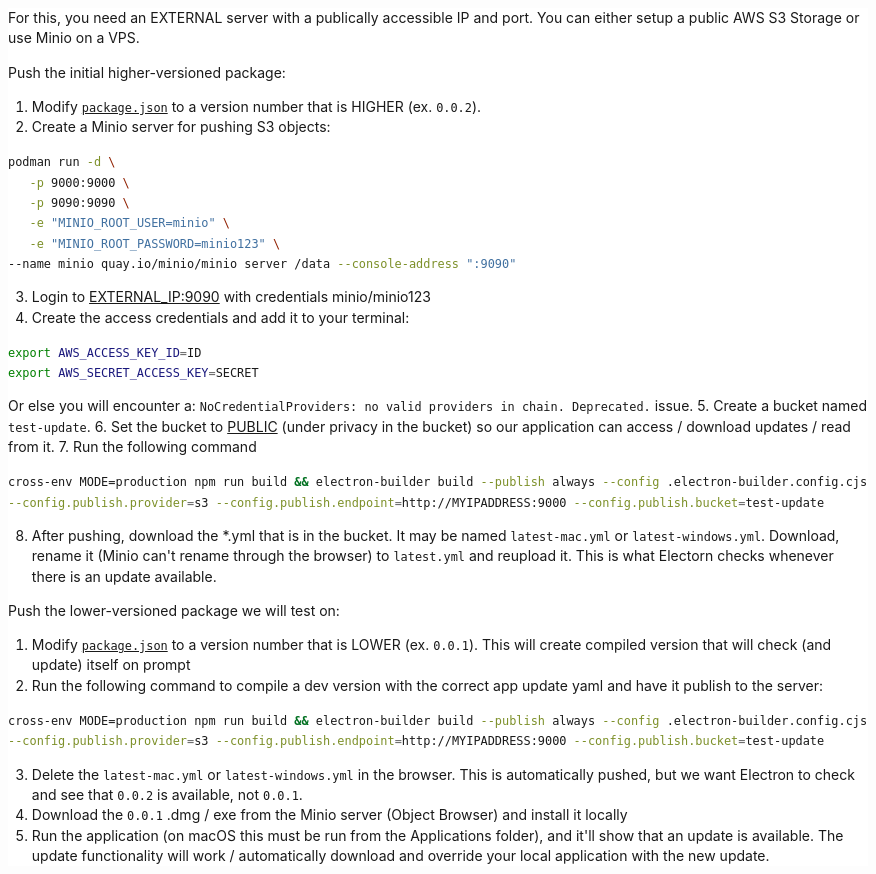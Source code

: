 For this, you need an EXTERNAL server with a publically accessible IP and port. You can either setup a public AWS S3 Storage or use Minio on a VPS.

Push the initial higher-versioned package:

1. Modify [`package.json`](/package.json) to a version number that is HIGHER (ex. `0.0.2`).
2. Create a Minio server for pushing S3 objects:
```sh
podman run -d \
   -p 9000:9000 \
   -p 9090:9090 \
   -e "MINIO_ROOT_USER=minio" \
   -e "MINIO_ROOT_PASSWORD=minio123" \
--name minio quay.io/minio/minio server /data --console-address ":9090"
```
3. Login to [EXTERNAL_IP:9090](http://EXTERNAL_IP:9090) with credentials minio/minio123
4. Create the access credentials and add it to your terminal:

```sh
export AWS_ACCESS_KEY_ID=ID
export AWS_SECRET_ACCESS_KEY=SECRET
```

Or else you will encounter a: `NoCredentialProviders: no valid providers in chain. Deprecated.` issue.
5. Create a bucket named `test-update`.
6. Set the bucket to [PUBLIC](https://github.com/electron-userland/electron-builder/issues/2233#issuecomment-341882952) (under privacy in the bucket) so our application can access / download updates / read from it.
7. Run the following command
```sh
cross-env MODE=production npm run build && electron-builder build --publish always --config .electron-builder.config.cjs --config.publish.provider=s3 --config.publish.endpoint=http://MYIPADDRESS:9000 --config.publish.bucket=test-update
```
8. After pushing, download the *.yml that is in the bucket. It may be named `latest-mac.yml` or `latest-windows.yml`. Download, rename it (Minio can't rename through the browser) to `latest.yml` and reupload it. This is what Electorn checks whenever there is an update available.

Push the lower-versioned package we will test on:

1. Modify [`package.json`](/package.json) to a version number that is LOWER (ex. `0.0.1`). This will create compiled version that will check (and update) itself on prompt
2. Run the following command to compile a dev version with the correct app update yaml and have it publish to the server:
```sh
cross-env MODE=production npm run build && electron-builder build --publish always --config .electron-builder.config.cjs --config.publish.provider=s3 --config.publish.endpoint=http://MYIPADDRESS:9000 --config.publish.bucket=test-update
```
3. Delete the `latest-mac.yml` or `latest-windows.yml` in the browser. This is automatically pushed, but we want Electron to check and see that `0.0.2` is available, not `0.0.1`.
3. Download the `0.0.1` .dmg / exe from the Minio server (Object Browser) and install it locally
4. Run the application (on macOS this must be run from the Applications folder), and it'll show that an update is available. The update functionality will work / automatically download and override your local application with the new update.
